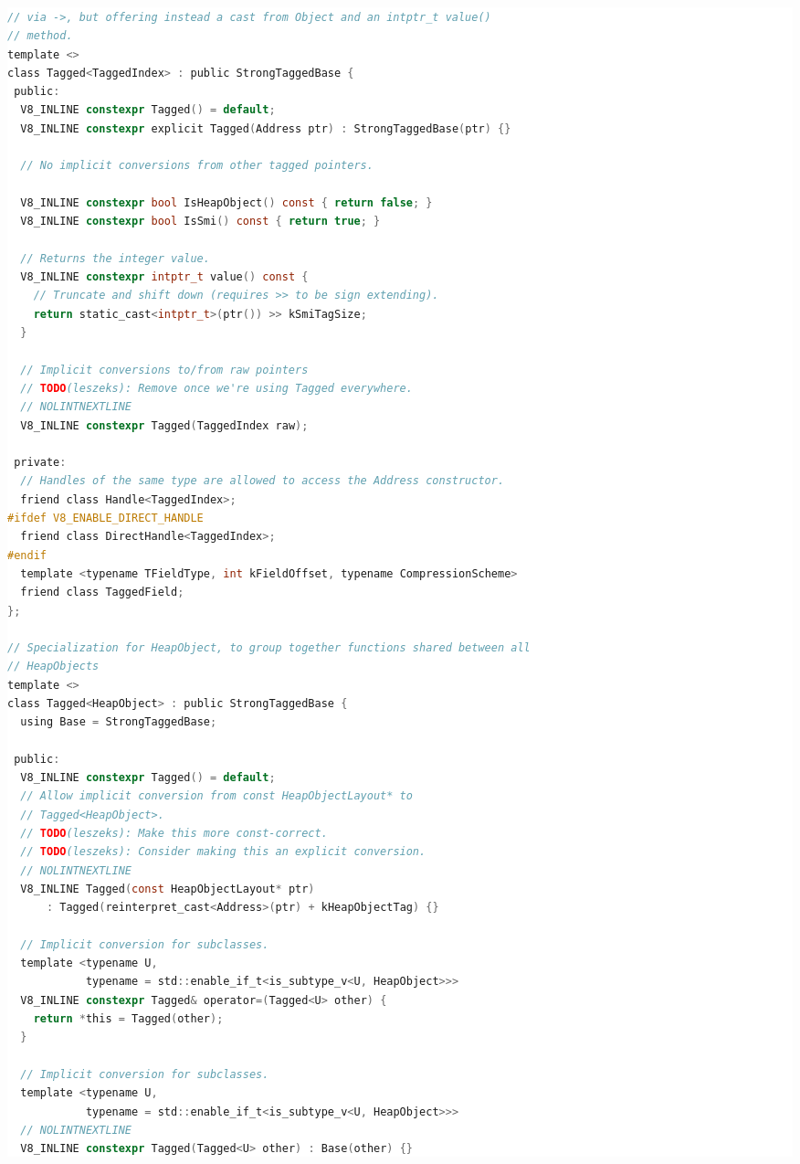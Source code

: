 ```c
// via ->, but offering instead a cast from Object and an intptr_t value()
// method.
template <>
class Tagged<TaggedIndex> : public StrongTaggedBase {
 public:
  V8_INLINE constexpr Tagged() = default;
  V8_INLINE constexpr explicit Tagged(Address ptr) : StrongTaggedBase(ptr) {}

  // No implicit conversions from other tagged pointers.

  V8_INLINE constexpr bool IsHeapObject() const { return false; }
  V8_INLINE constexpr bool IsSmi() const { return true; }

  // Returns the integer value.
  V8_INLINE constexpr intptr_t value() const {
    // Truncate and shift down (requires >> to be sign extending).
    return static_cast<intptr_t>(ptr()) >> kSmiTagSize;
  }

  // Implicit conversions to/from raw pointers
  // TODO(leszeks): Remove once we're using Tagged everywhere.
  // NOLINTNEXTLINE
  V8_INLINE constexpr Tagged(TaggedIndex raw);

 private:
  // Handles of the same type are allowed to access the Address constructor.
  friend class Handle<TaggedIndex>;
#ifdef V8_ENABLE_DIRECT_HANDLE
  friend class DirectHandle<TaggedIndex>;
#endif
  template <typename TFieldType, int kFieldOffset, typename CompressionScheme>
  friend class TaggedField;
};

// Specialization for HeapObject, to group together functions shared between all
// HeapObjects
template <>
class Tagged<HeapObject> : public StrongTaggedBase {
  using Base = StrongTaggedBase;

 public:
  V8_INLINE constexpr Tagged() = default;
  // Allow implicit conversion from const HeapObjectLayout* to
  // Tagged<HeapObject>.
  // TODO(leszeks): Make this more const-correct.
  // TODO(leszeks): Consider making this an explicit conversion.
  // NOLINTNEXTLINE
  V8_INLINE Tagged(const HeapObjectLayout* ptr)
      : Tagged(reinterpret_cast<Address>(ptr) + kHeapObjectTag) {}

  // Implicit conversion for subclasses.
  template <typename U,
            typename = std::enable_if_t<is_subtype_v<U, HeapObject>>>
  V8_INLINE constexpr Tagged& operator=(Tagged<U> other) {
    return *this = Tagged(other);
  }

  // Implicit conversion for subclasses.
  template <typename U,
            typename = std::enable_if_t<is_subtype_v<U, HeapObject>>>
  // NOLINTNEXTLINE
  V8_INLINE constexpr Tagged(Tagged<U> other) : Base(other) {}

```